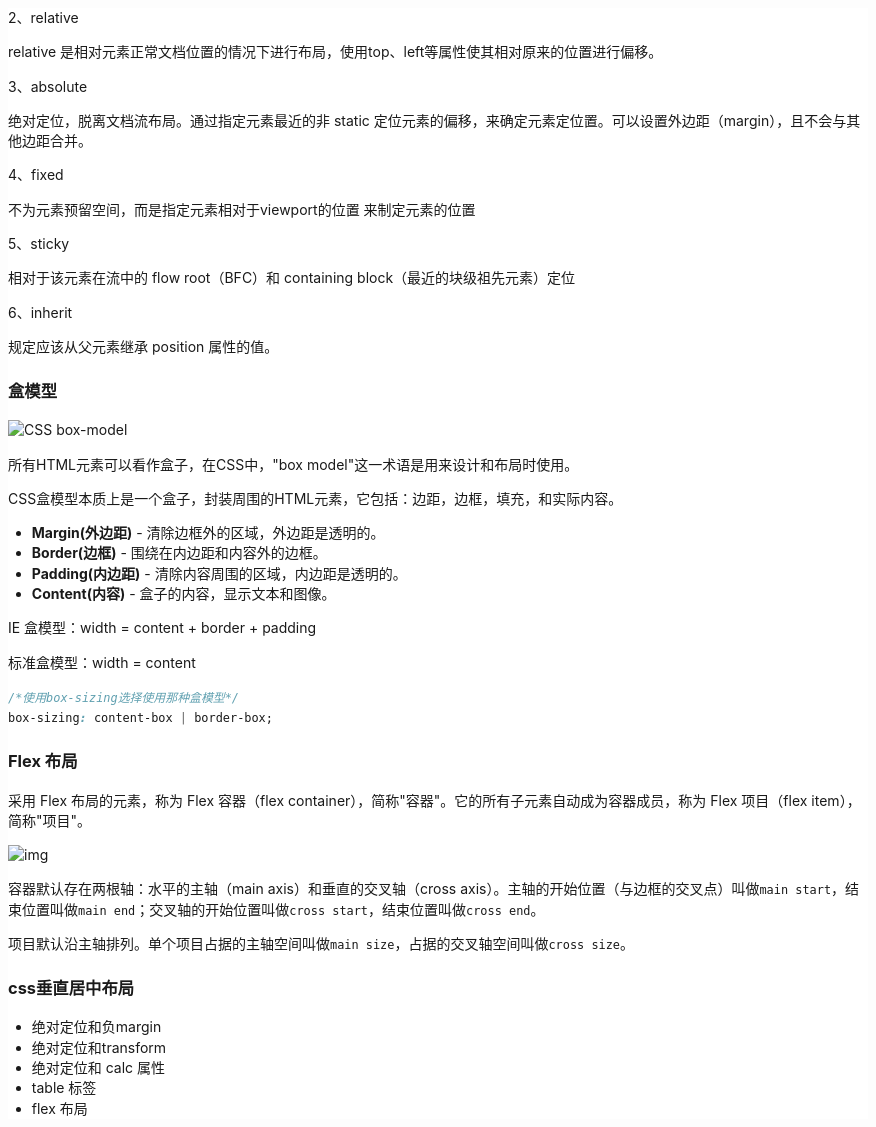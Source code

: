 2、relative

relative 是相对元素正常文档位置的情况下进行布局，使用top、left等属性使其相对原来的位置进行偏移。

3、absolute

绝对定位，脱离文档流布局。通过指定元素最近的非 static 定位元素的偏移，来确定元素定位置。可以设置外边距（margin），且不会与其他边距合并。

4、fixed

不为元素预留空间，而是指定元素相对于viewport的位置 来制定元素的位置

5、sticky

相对于该元素在流中的 flow root（BFC）和 containing block（最近的块级祖先元素）定位

6、inherit

规定应该从父元素继承 position 属性的值。

### 盒模型

![CSS box-model](https://www.runoob.com/images/box-model.gif)

所有HTML元素可以看作盒子，在CSS中，"box model"这一术语是用来设计和布局时使用。

CSS盒模型本质上是一个盒子，封装周围的HTML元素，它包括：边距，边框，填充，和实际内容。

- **Margin(外边距)** - 清除边框外的区域，外边距是透明的。
- **Border(边框)** - 围绕在内边距和内容外的边框。
- **Padding(内边距)** - 清除内容周围的区域，内边距是透明的。
- **Content(内容)** - 盒子的内容，显示文本和图像。

IE 盒模型：width = content + border + padding

标准盒模型：width = content

```css
/*使用box-sizing选择使用那种盒模型*/
box-sizing: content-box | border-box;
```

### Flex 布局

采用 Flex 布局的元素，称为 Flex 容器（flex container），简称"容器"。它的所有子元素自动成为容器成员，称为 Flex 项目（flex item），简称"项目"。

![img](http://www.ruanyifeng.com/blogimg/asset/2015/bg2015071004.png)

容器默认存在两根轴：水平的主轴（main axis）和垂直的交叉轴（cross axis）。主轴的开始位置（与边框的交叉点）叫做`main start`，结束位置叫做`main end`；交叉轴的开始位置叫做`cross start`，结束位置叫做`cross end`。

项目默认沿主轴排列。单个项目占据的主轴空间叫做`main size`，占据的交叉轴空间叫做`cross size`。

### css垂直居中布局

- 绝对定位和负margin
- 绝对定位和transform
- 绝对定位和 calc 属性
- table 标签
- flex 布局
